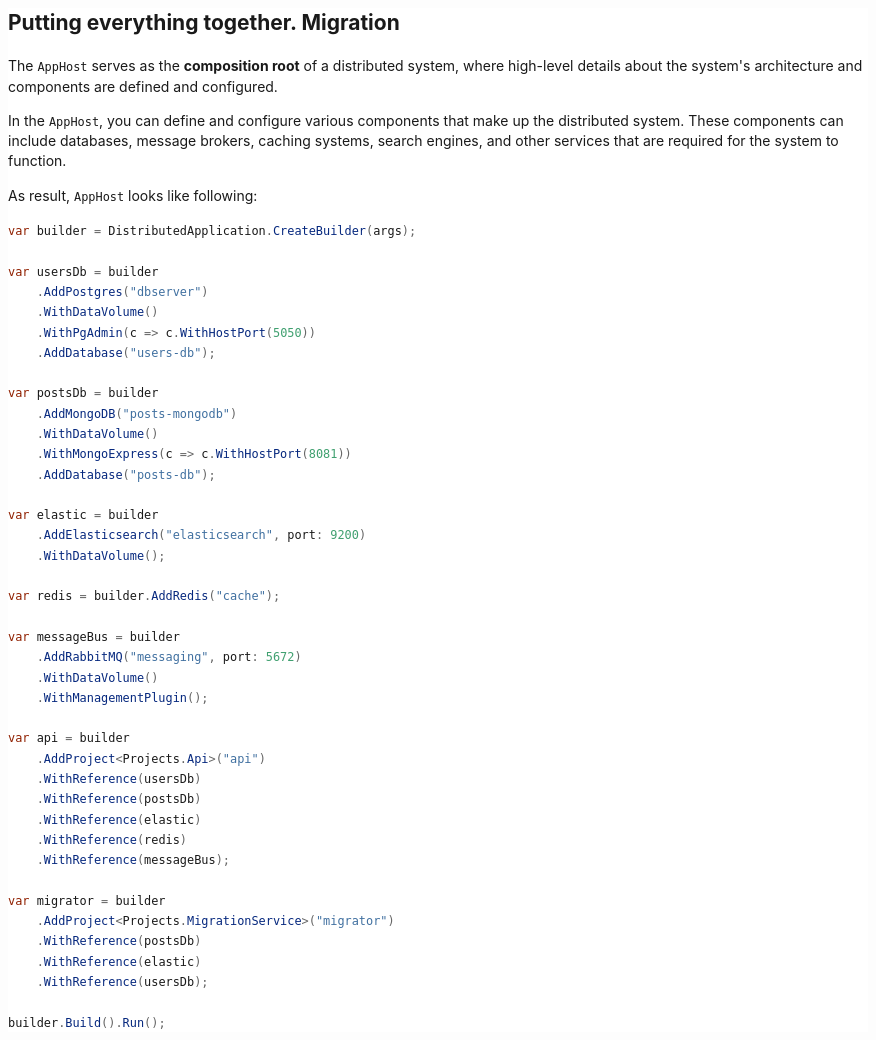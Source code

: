 ## Putting everything together. Migration

The `AppHost` serves as the **composition root** of a distributed system, where high-level details about the system's architecture and components are defined and configured.

In the `AppHost`, you can define and configure various components that make up the distributed system. These components can include databases, message brokers, caching systems, search engines, and other services that are required for the system to function.

As result, `AppHost` looks like following:

```csharp
var builder = DistributedApplication.CreateBuilder(args);

var usersDb = builder
    .AddPostgres("dbserver")
    .WithDataVolume()
    .WithPgAdmin(c => c.WithHostPort(5050))
    .AddDatabase("users-db");

var postsDb = builder
    .AddMongoDB("posts-mongodb")
    .WithDataVolume()
    .WithMongoExpress(c => c.WithHostPort(8081))
    .AddDatabase("posts-db");

var elastic = builder
    .AddElasticsearch("elasticsearch", port: 9200)
    .WithDataVolume();

var redis = builder.AddRedis("cache");

var messageBus = builder
    .AddRabbitMQ("messaging", port: 5672)
    .WithDataVolume()
    .WithManagementPlugin();

var api = builder
    .AddProject<Projects.Api>("api")
    .WithReference(usersDb)
    .WithReference(postsDb)
    .WithReference(elastic)
    .WithReference(redis)
    .WithReference(messageBus);

var migrator = builder
    .AddProject<Projects.MigrationService>("migrator")
    .WithReference(postsDb)
    .WithReference(elastic)
    .WithReference(usersDb);

builder.Build().Run();
```
